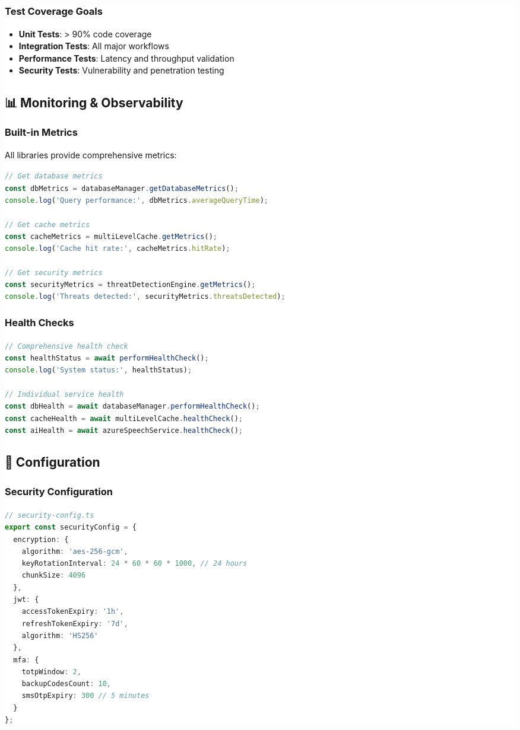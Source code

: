 ### Test Coverage Goals
- **Unit Tests**: > 90% code coverage
- **Integration Tests**: All major workflows
- **Performance Tests**: Latency and throughput validation
- **Security Tests**: Vulnerability and penetration testing

## 📊 Monitoring & Observability

### Built-in Metrics

All libraries provide comprehensive metrics:

```typescript
// Get database metrics
const dbMetrics = databaseManager.getDatabaseMetrics();
console.log('Query performance:', dbMetrics.averageQueryTime);

// Get cache metrics
const cacheMetrics = multiLevelCache.getMetrics();
console.log('Cache hit rate:', cacheMetrics.hitRate);

// Get security metrics
const securityMetrics = threatDetectionEngine.getMetrics();
console.log('Threats detected:', securityMetrics.threatsDetected);
```

### Health Checks

```typescript
// Comprehensive health check
const healthStatus = await performHealthCheck();
console.log('System status:', healthStatus);

// Individual service health
const dbHealth = await databaseManager.performHealthCheck();
const cacheHealth = await multiLevelCache.healthCheck();
const aiHealth = await azureSpeechService.healthCheck();
```

## 🔧 Configuration

### Security Configuration

```typescript
// security-config.ts
export const securityConfig = {
  encryption: {
    algorithm: 'aes-256-gcm',
    keyRotationInterval: 24 * 60 * 60 * 1000, // 24 hours
    chunkSize: 4096
  },
  jwt: {
    accessTokenExpiry: '1h',
    refreshTokenExpiry: '7d',
    algorithm: 'HS256'
  },
  mfa: {
    totpWindow: 2,
    backupCodesCount: 10,
    smsOtpExpiry: 300 // 5 minutes
  }
};
```
